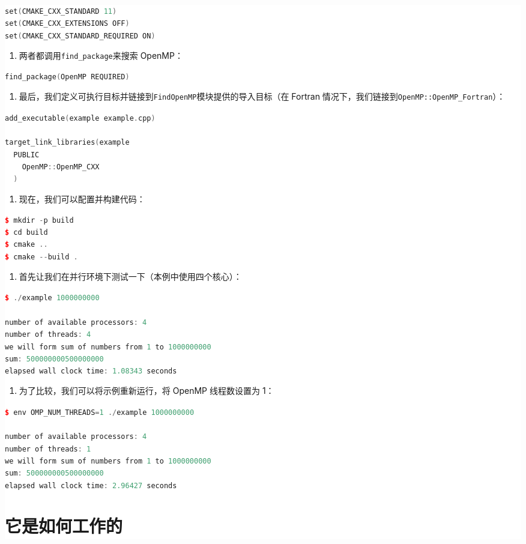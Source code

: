 ```cpp
set(CMAKE_CXX_STANDARD 11)
set(CMAKE_CXX_EXTENSIONS OFF)
set(CMAKE_CXX_STANDARD_REQUIRED ON)
```

1.  两者都调用`find_package`来搜索 OpenMP：

```cpp
find_package(OpenMP REQUIRED)
```

1.  最后，我们定义可执行目标并链接到`FindOpenMP`模块提供的导入目标（在 Fortran 情况下，我们链接到`OpenMP::OpenMP_Fortran`）：

```cpp
add_executable(example example.cpp)

target_link_libraries(example
  PUBLIC
    OpenMP::OpenMP_CXX
  )
```

1.  现在，我们可以配置并构建代码：

```cpp
$ mkdir -p build
$ cd build
$ cmake ..
$ cmake --build .
```

1.  首先让我们在并行环境下测试一下（本例中使用四个核心）：

```cpp
$ ./example 1000000000

number of available processors: 4
number of threads: 4
we will form sum of numbers from 1 to 1000000000
sum: 500000000500000000
elapsed wall clock time: 1.08343 seconds
```

1.  为了比较，我们可以将示例重新运行，将 OpenMP 线程数设置为 1：

```cpp
$ env OMP_NUM_THREADS=1 ./example 1000000000

number of available processors: 4
number of threads: 1
we will form sum of numbers from 1 to 1000000000
sum: 500000000500000000
elapsed wall clock time: 2.96427 seconds
```

# 它是如何工作的
